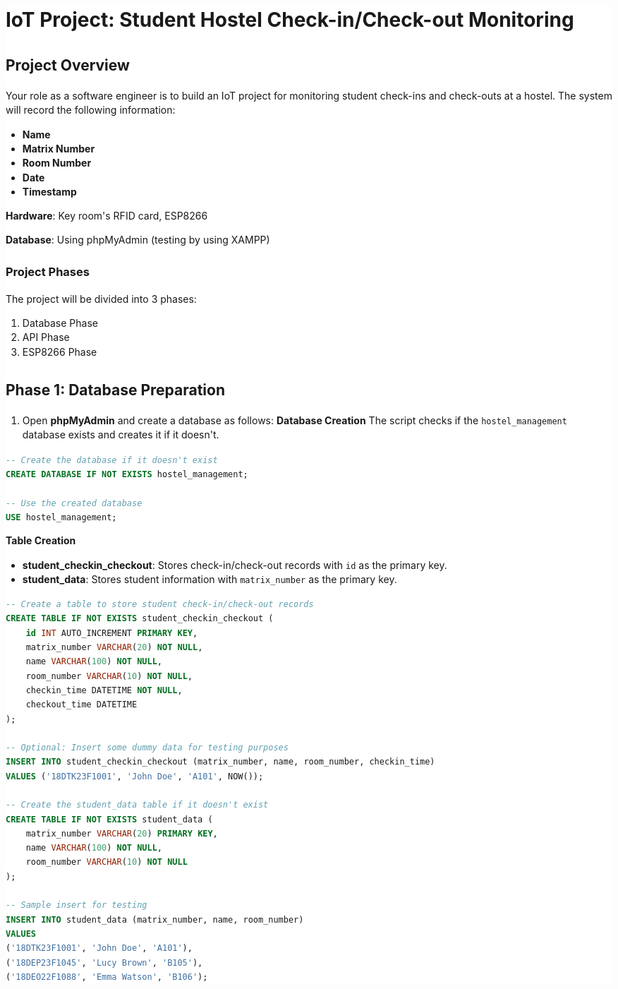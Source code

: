 ﻿# IoT Project: Student Hostel Check-in/Check-out Monitoring
## Project Overview
Your role as a software engineer is to build an IoT project for monitoring student check-ins and check-outs at a hostel. The system will record the following information:

- **Name**
- **Matrix Number**
- **Room Number**
- **Date**
- **Timestamp**

**Hardware**: Key room's RFID card, ESP8266

**Database**: Using phpMyAdmin (testing by using XAMPP)
### Project Phases
The project will be divided into 3 phases:
1. Database Phase
2. API Phase
3. ESP8266 Phase

## Phase 1: Database Preparation
1. Open **phpMyAdmin** and create a database as follows:
**Database Creation**
The script checks if the `hostel_management` database exists and creates it if it doesn't.
```sql
-- Create the database if it doesn't exist
CREATE DATABASE IF NOT EXISTS hostel_management;

-- Use the created database
USE hostel_management;
```

**Table Creation**
- **student_checkin_checkout**: Stores check-in/check-out records with `id` as the primary key.
- **student_data**: Stores student information with `matrix_number` as the primary key.

```sql
-- Create a table to store student check-in/check-out records
CREATE TABLE IF NOT EXISTS student_checkin_checkout (
    id INT AUTO_INCREMENT PRIMARY KEY,
    matrix_number VARCHAR(20) NOT NULL,
    name VARCHAR(100) NOT NULL,
    room_number VARCHAR(10) NOT NULL,
    checkin_time DATETIME NOT NULL,
    checkout_time DATETIME
);

-- Optional: Insert some dummy data for testing purposes
INSERT INTO student_checkin_checkout (matrix_number, name, room_number, checkin_time)
VALUES ('18DTK23F1001', 'John Doe', 'A101', NOW());

-- Create the student_data table if it doesn't exist
CREATE TABLE IF NOT EXISTS student_data (
    matrix_number VARCHAR(20) PRIMARY KEY,
    name VARCHAR(100) NOT NULL,
    room_number VARCHAR(10) NOT NULL
);

-- Sample insert for testing
INSERT INTO student_data (matrix_number, name, room_number)
VALUES 
('18DTK23F1001', 'John Doe', 'A101'),
('18DEP23F1045', 'Lucy Brown', 'B105'),
('18DEO22F1088', 'Emma Watson', 'B106');
```